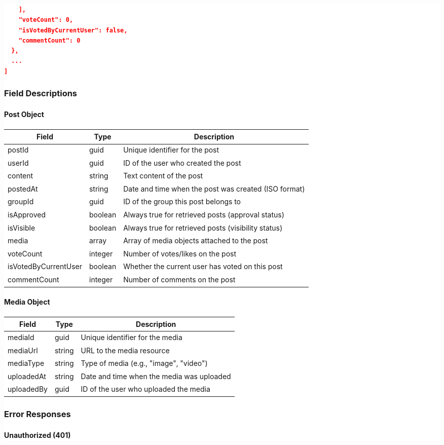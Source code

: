 ```json
    ],
    "voteCount": 0,
    "isVotedByCurrentUser": false,
    "commentCount": 0
  },
  ...
]
```

### Field Descriptions

#### Post Object

| Field               | Type     | Description                                          |
|---------------------|----------|------------------------------------------------------|
| postId              | guid     | Unique identifier for the post                       |
| userId              | guid     | ID of the user who created the post                  |
| content             | string   | Text content of the post                             |
| postedAt            | string   | Date and time when the post was created (ISO format) |
| groupId             | guid     | ID of the group this post belongs to                 |
| isApproved          | boolean  | Always true for retrieved posts (approval status)    |
| isVisible           | boolean  | Always true for retrieved posts (visibility status)  |
| media               | array    | Array of media objects attached to the post          |
| voteCount           | integer  | Number of votes/likes on the post                    |
| isVotedByCurrentUser| boolean  | Whether the current user has voted on this post      |
| commentCount        | integer  | Number of comments on the post                       |

#### Media Object

| Field      | Type     | Description                                        |
|------------|----------|----------------------------------------------------|
| mediaId    | guid     | Unique identifier for the media                    |
| mediaUrl   | string   | URL to the media resource                          |
| mediaType  | string   | Type of media (e.g., "image", "video")             |
| uploadedAt | string   | Date and time when the media was uploaded          |
| uploadedBy | guid     | ID of the user who uploaded the media              |

### Error Responses

#### Unauthorized (401)
